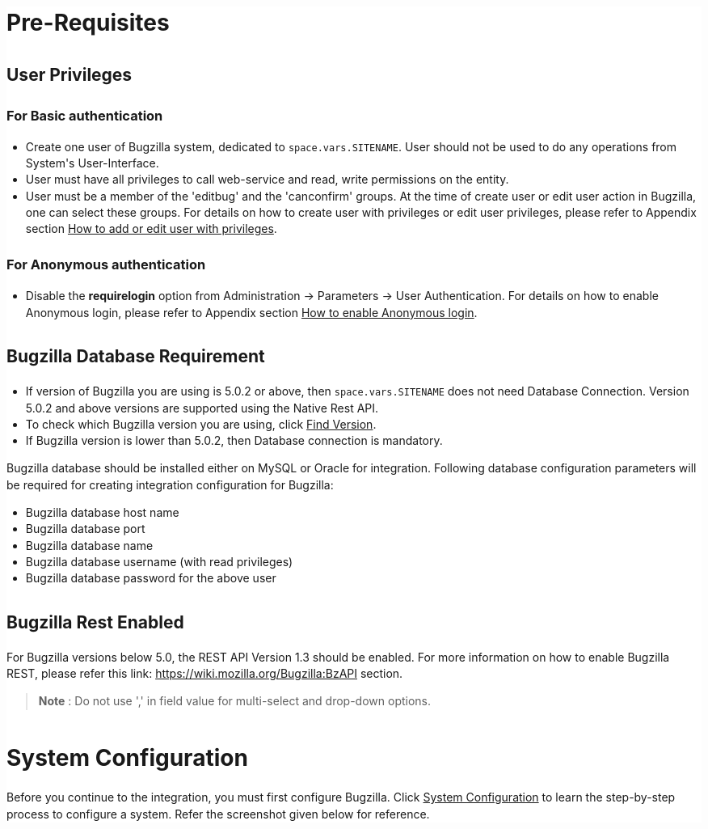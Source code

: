 # Pre-Requisites

## User Privileges

### For Basic authentication

* Create one user of Bugzilla system, dedicated to <code class="expression">space.vars.SITENAME</code>. User should not be used to do any operations from System's User-Interface.
* User must have all privileges to call web-service and read, write permissions on the entity.
* User must be a member of the 'editbug' and the 'canconfirm' groups. At the time of create user or edit user action in Bugzilla, one can select these groups.
  For details on how to create user with privileges or edit user privileges, please refer to Appendix section [How to add or edit user with privileges](bugzilla.md#how-to-add-or-edit-user-with-privileges).

### For Anonymous authentication

* Disable the **requirelogin** option from Administration → Parameters → User Authentication. 
  For details on how to enable Anonymous login, please refer to Appendix section [How to enable Anonymous login](bugzilla.md#how-to-enable-anonymous-login).

## Bugzilla Database Requirement

* If version of Bugzilla you are using is 5.0.2 or above, then <code class="expression">space.vars.SITENAME</code> does not need Database Connection. Version 5.0.2 and above versions are supported using the Native Rest API.
* To check which Bugzilla version you are using, click [Find Version](bugzilla.md#find-version).
* If Bugzilla version is lower than 5.0.2, then Database connection is mandatory.

Bugzilla database should be installed either on MySQL or Oracle for integration. Following database configuration parameters will be required for creating integration configuration for Bugzilla:

* Bugzilla database host name
* Bugzilla database port
* Bugzilla database name
* Bugzilla database username (with read privileges)
* Bugzilla database password for the above user

## Bugzilla Rest Enabled

For Bugzilla versions below 5.0, the REST API Version 1.3 should be enabled. For more information on how to enable Bugzilla REST, please refer this link: https://wiki.mozilla.org/Bugzilla:BzAPI section.

> **Note** : Do not use ',' in field value for multi-select and drop-down options.

# System Configuration

Before you continue to the integration, you must first configure Bugzilla. Click [System Configuration](../integrate/system-configuration.md) to learn the step-by-step process to configure a system. 
Refer the screenshot given below for reference.
